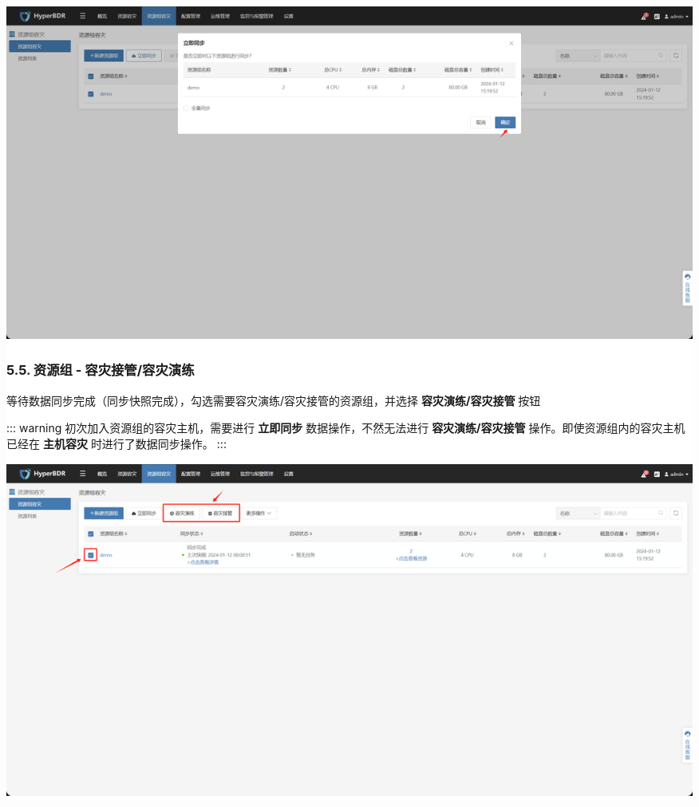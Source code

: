 ![dr-operations-manual-huaweicloud-118.png](./images/dr-operations-manual-huaweicloud-118.png)

### 5.5. 资源组 - 容灾接管/容灾演练

等待数据同步完成（同步快照完成），勾选需要容灾演练/容灾接管的资源组，并选择 **容灾演练/容灾接管** 按钮

::: warning
初次加入资源组的容灾主机，需要进行 **立即同步** 数据操作，不然无法进行 **容灾演练/容灾接管** 操作。即使资源组内的容灾主机已经在 **主机容灾** 时进行了数据同步操作。
:::

![dr-operations-manual-huaweicloud-121.png](./images/dr-operations-manual-huaweicloud-121.png)
